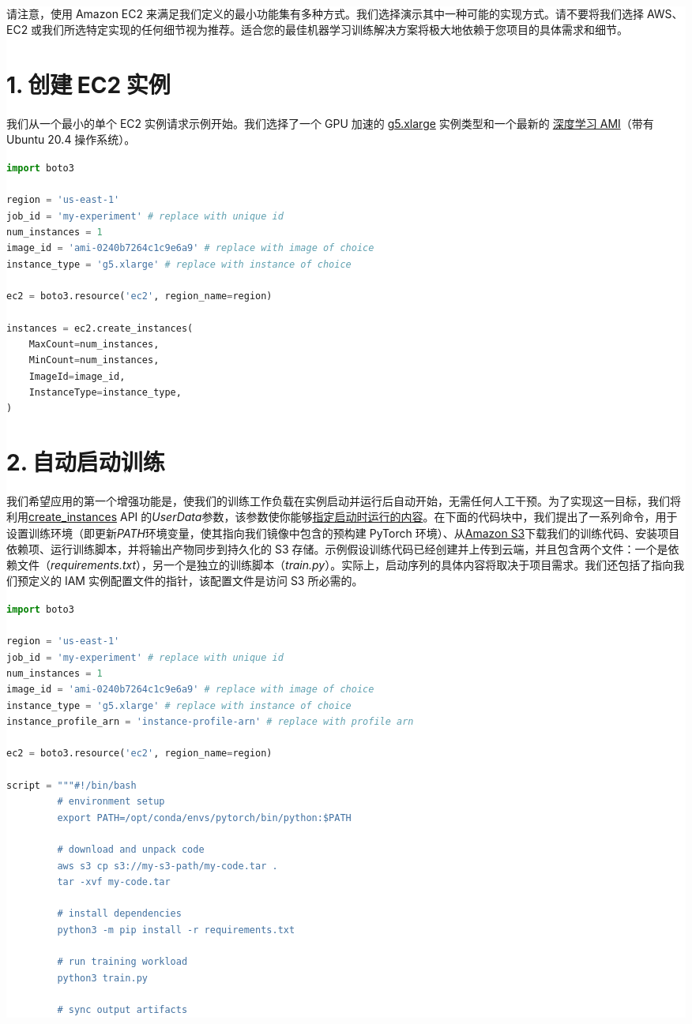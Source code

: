 请注意，使用 Amazon EC2 来满足我们定义的最小功能集有多种方式。我们选择演示其中一种可能的实现方式。请不要将我们选择 AWS、EC2 或我们所选特定实现的任何细节视为推荐。适合您的最佳机器学习训练解决方案将极大地依赖于您项目的具体需求和细节。

# 1\. 创建 EC2 实例

我们从一个最小的单个 EC2 实例请求示例开始。我们选择了一个 GPU 加速的 [g5.xlarge](https://aws.amazon.com/ec2/instance-types/g5/) 实例类型和一个最新的 [深度学习 AMI](https://docs.aws.amazon.com/dlami/)（带有 Ubuntu 20.4 操作系统）。

```py
import boto3

region = 'us-east-1'
job_id = 'my-experiment' # replace with unique id
num_instances = 1
image_id = 'ami-0240b7264c1c9e6a9' # replace with image of choice
instance_type = 'g5.xlarge' # replace with instance of choice

ec2 = boto3.resource('ec2', region_name=region)

instances = ec2.create_instances(
    MaxCount=num_instances,
    MinCount=num_instances,
    ImageId=image_id,
    InstanceType=instance_type,
)
```

# 2\. 自动启动训练

我们希望应用的第一个增强功能是，使我们的训练工作负载在实例启动并运行后自动开始，无需任何人工干预。为了实现这一目标，我们将利用[create_instances](https://boto3.amazonaws.com/v1/documentation/api/latest/reference/services/ec2/service-resource/create_instances.html) API 的*UserData*参数，该参数使你能够[指定启动时运行的内容](https://docs.aws.amazon.com/AWSEC2/latest/UserGuide/user-data.html)。在下面的代码块中，我们提出了一系列命令，用于设置训练环境（即更新*PATH*环境变量，使其指向我们镜像中包含的预构建 PyTorch 环境）、从[Amazon S3](https://aws.amazon.com/s3/)下载我们的训练代码、安装项目依赖项、运行训练脚本，并将输出产物同步到持久化的 S3 存储。示例假设训练代码已经创建并上传到云端，并且包含两个文件：一个是依赖文件（*requirements.txt*），另一个是独立的训练脚本（*train.py*）。实际上，启动序列的具体内容将取决于项目需求。我们还包括了指向我们预定义的 IAM 实例配置文件的指针，该配置文件是访问 S3 所必需的。

```py
import boto3

region = 'us-east-1'
job_id = 'my-experiment' # replace with unique id
num_instances = 1
image_id = 'ami-0240b7264c1c9e6a9' # replace with image of choice
instance_type = 'g5.xlarge' # replace with instance of choice
instance_profile_arn = 'instance-profile-arn' # replace with profile arn

ec2 = boto3.resource('ec2', region_name=region)

script = """#!/bin/bash
         # environment setup
         export PATH=/opt/conda/envs/pytorch/bin/python:$PATH

         # download and unpack code
         aws s3 cp s3://my-s3-path/my-code.tar .
         tar -xvf my-code.tar

         # install dependencies
         python3 -m pip install -r requirements.txt

         # run training workload
         python3 train.py

         # sync output artifacts
```